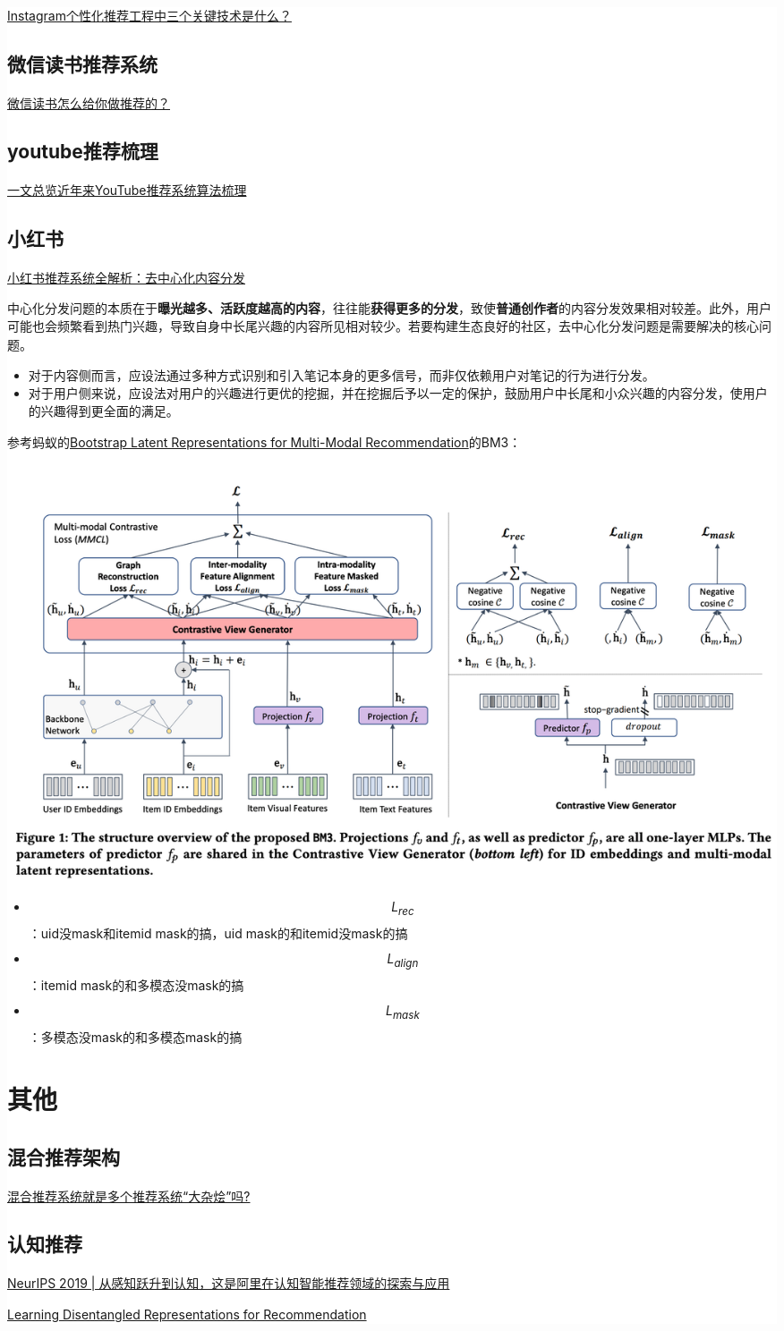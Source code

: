[Instagram个性化推荐工程中三个关键技术是什么？](https://mp.weixin.qq.com/s/yBmISlPeRB9-mKv2-Dv6LQ)

## 微信读书推荐系统

[微信读书怎么给你做推荐的？](https://mp.weixin.qq.com/s/TcxI-XSjj7UtHvx3xC55jg)

## youtube推荐梳理

[一文总览近年来YouTube推荐系统算法梳理](https://mp.weixin.qq.com/s/hj2ecwfrwCfvrafnsNiP-g)

## 小红书

[小红书推荐系统全解析：去中心化内容分发](https://mp.weixin.qq.com/s/QAei__DLF-agcVHrWM5EaA)

中心化分发问题的本质在于**曝光越多、活跃度越高的内容**，往往能**获得更多的分发**，致使**普通创作者**的内容分发效果相对较差。此外，用户可能也会频繁看到热门兴趣，导致自身中长尾兴趣的内容所见相对较少。若要构建生态良好的社区，去中心化分发问题是需要解决的核心问题。

+ 对于内容侧而言，应设法通过多种方式识别和引入笔记本身的更多信号，而非仅依赖用户对笔记的行为进行分发。
+ 对于用户侧来说，应设法对用户的兴趣进行更优的挖掘，并在挖掘后予以一定的保护，鼓励用户中长尾和小众兴趣的内容分发，使用户的兴趣得到更全面的满足。

参考蚂蚁的[Bootstrap Latent Representations for Multi-Modal Recommendation](https://arxiv.org/pdf/2207.05969)的BM3：

![BM3](../assets/bm3.png)

+ $$L_{rec}$$：uid没mask和itemid mask的搞，uid mask的和itemid没mask的搞
+ $$L_{align}$$：itemid mask的和多模态没mask的搞
+ $$L_{mask}$$：多模态没mask的和多模态mask的搞

# 其他

## 混合推荐架构

[混合推荐系统就是多个推荐系统“大杂烩”吗?](https://mp.weixin.qq.com/s/-OwxXZmbjrcpDtH-hWN-oQ)

## 认知推荐

[NeurIPS 2019 \| 从感知跃升到认知，这是阿里在认知智能推荐领域的探索与应用](https://mp.weixin.qq.com/s/MzF-UT5Hm071bTUTZpKDGw)

[Learning Disentangled Representations for Recommendation](https://arxiv.org/pdf/1910.14238.pdf)

